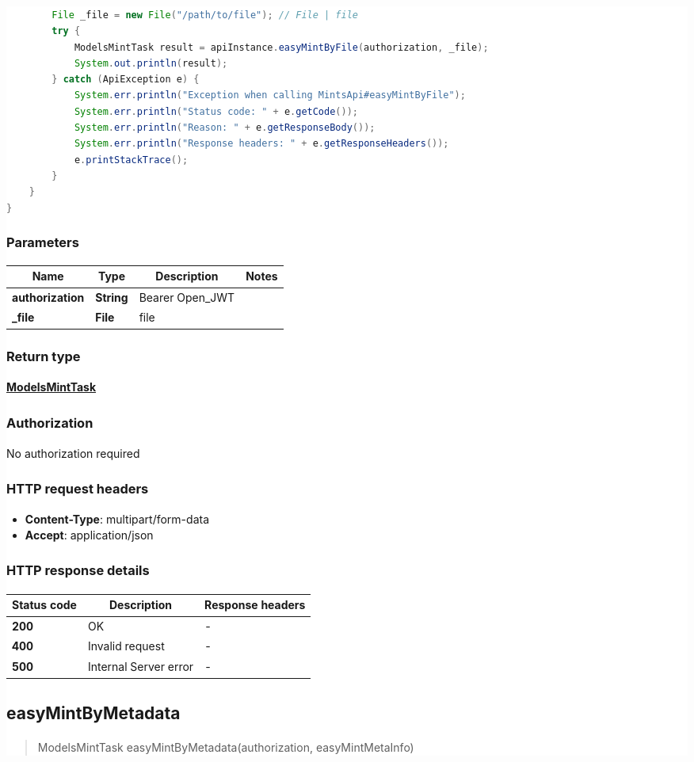 ```java
        File _file = new File("/path/to/file"); // File | file
        try {
            ModelsMintTask result = apiInstance.easyMintByFile(authorization, _file);
            System.out.println(result);
        } catch (ApiException e) {
            System.err.println("Exception when calling MintsApi#easyMintByFile");
            System.err.println("Status code: " + e.getCode());
            System.err.println("Reason: " + e.getResponseBody());
            System.err.println("Response headers: " + e.getResponseHeaders());
            e.printStackTrace();
        }
    }
}
```

### Parameters


| Name | Type | Description  | Notes |
|------------- | ------------- | ------------- | -------------|
| **authorization** | **String**| Bearer Open_JWT | |
| **_file** | **File**| file | |

### Return type

[**ModelsMintTask**](ModelsMintTask.md)

### Authorization

No authorization required

### HTTP request headers

- **Content-Type**: multipart/form-data
- **Accept**: application/json


### HTTP response details
| Status code | Description | Response headers |
|-------------|-------------|------------------|
| **200** | OK |  -  |
| **400** | Invalid request |  -  |
| **500** | Internal Server error |  -  |


## easyMintByMetadata

> ModelsMintTask easyMintByMetadata(authorization, easyMintMetaInfo)
